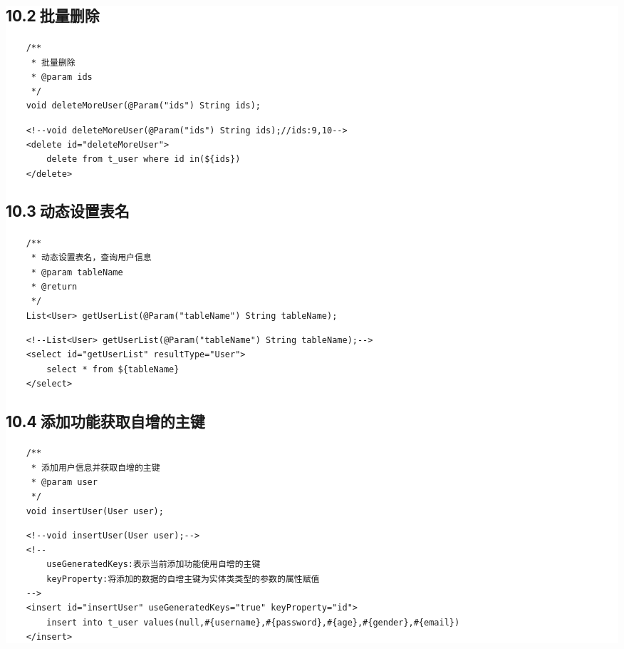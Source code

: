 ## 10.2 批量删除

```
    /**
     * 批量删除
     * @param ids
     */
    void deleteMoreUser(@Param("ids") String ids);
```

```
    <!--void deleteMoreUser(@Param("ids") String ids);//ids:9,10-->
    <delete id="deleteMoreUser">
        delete from t_user where id in(${ids})
    </delete>
```

## 10.3 动态设置表名

```
    /**
     * 动态设置表名，查询用户信息
     * @param tableName
     * @return
     */
    List<User> getUserList(@Param("tableName") String tableName);
```

```
    <!--List<User> getUserList(@Param("tableName") String tableName);-->
    <select id="getUserList" resultType="User">
        select * from ${tableName}
    </select>
```

## 10.4 添加功能获取自增的主键

```
    /**
     * 添加用户信息并获取自增的主键
     * @param user
     */
    void insertUser(User user);
```

```
    <!--void insertUser(User user);-->
    <!--
        useGeneratedKeys:表示当前添加功能使用自增的主键
        keyProperty:将添加的数据的自增主键为实体类类型的参数的属性赋值
    -->
    <insert id="insertUser" useGeneratedKeys="true" keyProperty="id">
        insert into t_user values(null,#{username},#{password},#{age},#{gender},#{email})
    </insert>
```
